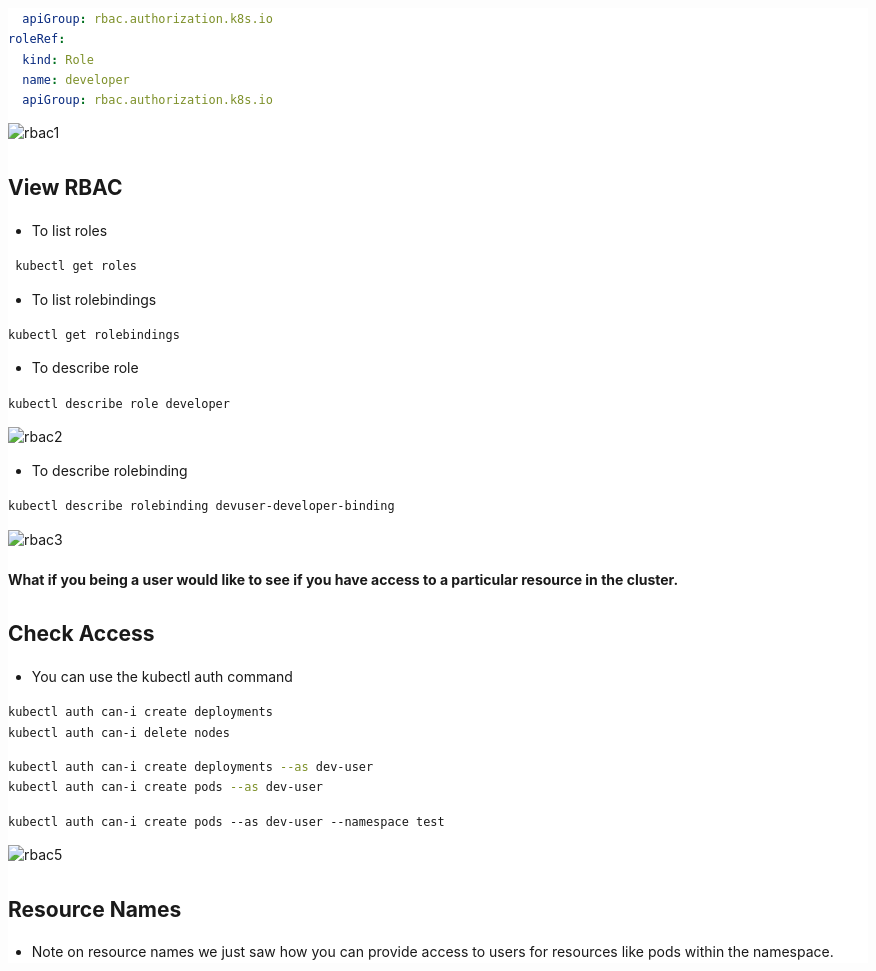   ```yaml
    apiGroup: rbac.authorization.k8s.io
  roleRef:
    kind: Role
    name: developer
    apiGroup: rbac.authorization.k8s.io
  ```
  ![rbac1](images/rbac1.PNG)
  

## View RBAC
  
- To list roles
```bash
 kubectl get roles
```
- To list rolebindings
```bash
kubectl get rolebindings
```
- To describe role 
```bash
kubectl describe role developer
```
  
![rbac2](images/rbac2.PNG)
    
- To describe rolebinding
```bash
kubectl describe rolebinding devuser-developer-binding
```
  
![rbac3](images/rbac3.PNG)
  
#### What if you being a user would like to see if you have access to a particular resource in the cluster.
## Check Access

- You can use the kubectl auth command
```bash
kubectl auth can-i create deployments
kubectl auth can-i delete nodes
```
```bash
kubectl auth can-i create deployments --as dev-user
kubectl auth can-i create pods --as dev-user
```
```
kubectl auth can-i create pods --as dev-user --namespace test
```
  
![rbac5](images/rbac5.PNG)
  
## Resource Names
- Note on resource names we just saw how you can provide access to users for resources like pods within the namespace.

